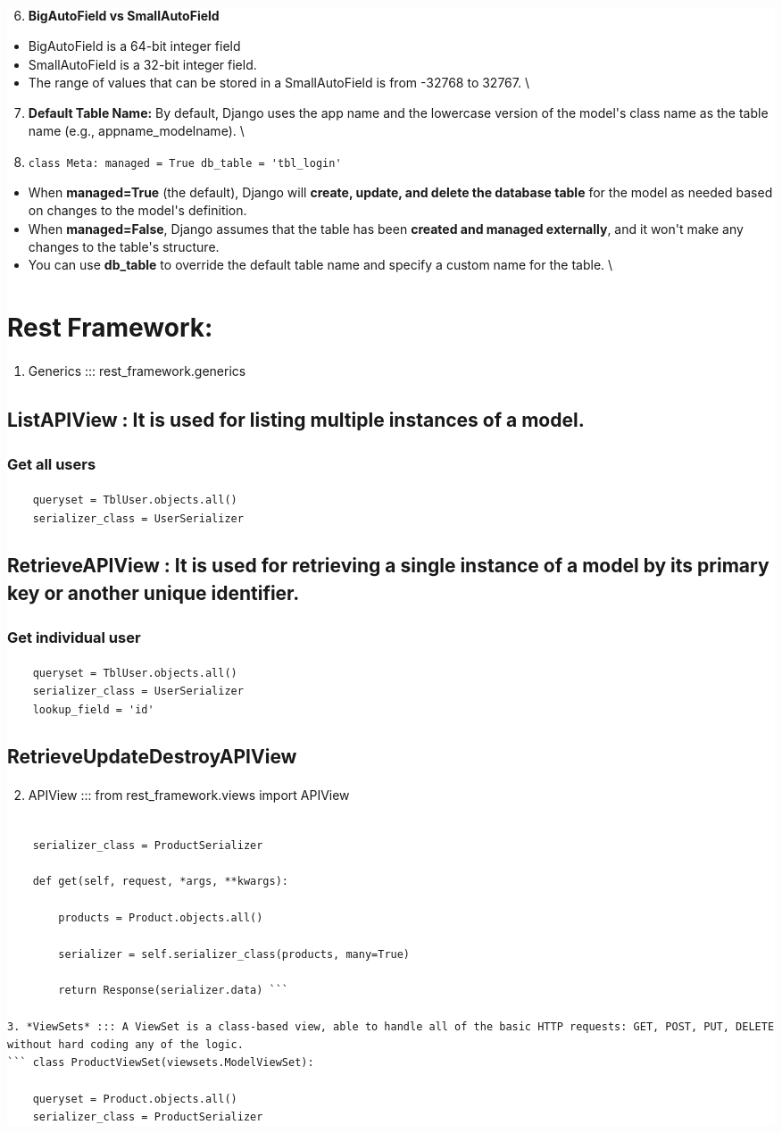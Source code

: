 6. **BigAutoField vs SmallAutoField**
- BigAutoField is a 64-bit integer field
- SmallAutoField is a 32-bit integer field.
- The range of values that can be stored in a SmallAutoField is from -32768 to 32767. \

7. **Default Table Name:** By default, Django uses the app name and the lowercase version of the model's class name as the table name (e.g., appname_modelname). \

8. `class Meta:
    managed = True
    db_table = 'tbl_login' `

- When **managed=True** (the default), Django will **create, update, and delete the database table** for the model as needed based on changes to the model's definition.
- When **managed=False**, Django assumes that the table has been **created and managed externally**, and it won't make any changes to the table's structure.
- You can use **db_table** to override the default table name and specify a custom name for the table. \

# Rest Framework:

1) Generics ::: rest_framework.generics

## ListAPIView : It is used for listing multiple instances of a model.
### Get all users                
```class UserListView(ListAPIView):
    queryset = TblUser.objects.all()
    serializer_class = UserSerializer
```
    
## RetrieveAPIView : It is used for retrieving a single instance of a model by its primary key or another unique identifier.
### Get individual user
``` class UserDetailView(RetrieveAPIView):
    queryset = TblUser.objects.all()
    serializer_class = UserSerializer
    lookup_field = 'id'
```

## RetrieveUpdateDestroyAPIView


2. APIView ::: from rest_framework.views import APIView
``` class ProductView(APIView):

    serializer_class = ProductSerializer

    def get(self, request, *args, **kwargs):

        products = Product.objects.all()

        serializer = self.serializer_class(products, many=True)

        return Response(serializer.data) ```

3. *ViewSets* ::: A ViewSet is a class-based view, able to handle all of the basic HTTP requests: GET, POST, PUT, DELETE without hard coding any of the logic.
``` class ProductViewSet(viewsets.ModelViewSet):

    queryset = Product.objects.all()
    serializer_class = ProductSerializer
```